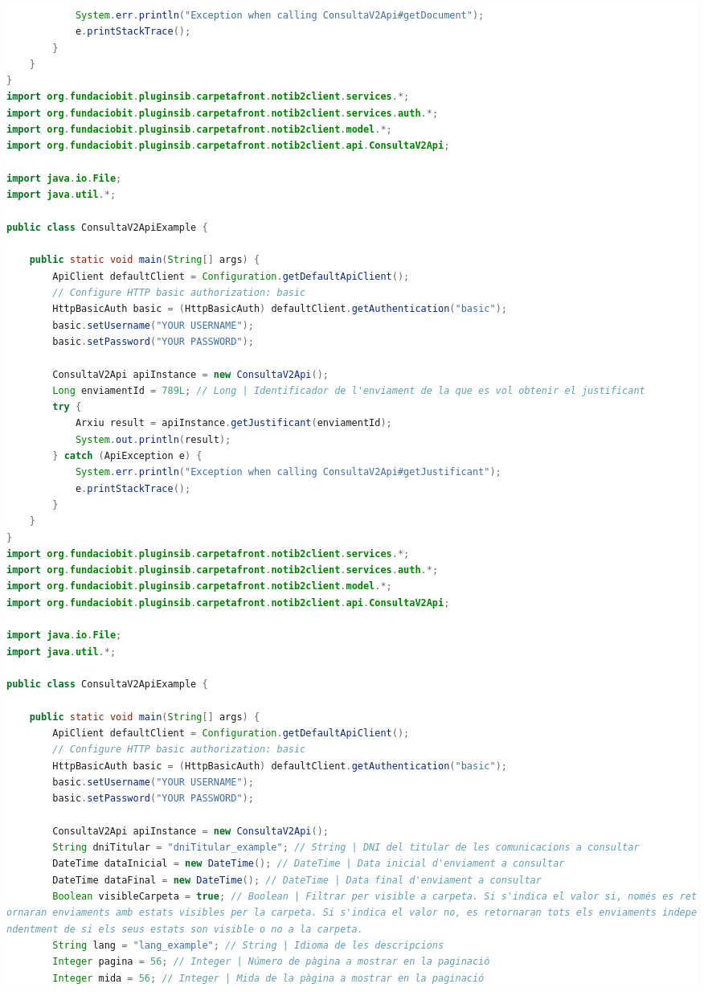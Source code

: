 ```java
            System.err.println("Exception when calling ConsultaV2Api#getDocument");
            e.printStackTrace();
        }
    }
}
import org.fundaciobit.pluginsib.carpetafront.notib2client.services.*;
import org.fundaciobit.pluginsib.carpetafront.notib2client.services.auth.*;
import org.fundaciobit.pluginsib.carpetafront.notib2client.model.*;
import org.fundaciobit.pluginsib.carpetafront.notib2client.api.ConsultaV2Api;

import java.io.File;
import java.util.*;

public class ConsultaV2ApiExample {

    public static void main(String[] args) {
        ApiClient defaultClient = Configuration.getDefaultApiClient();
        // Configure HTTP basic authorization: basic
        HttpBasicAuth basic = (HttpBasicAuth) defaultClient.getAuthentication("basic");
        basic.setUsername("YOUR USERNAME");
        basic.setPassword("YOUR PASSWORD");

        ConsultaV2Api apiInstance = new ConsultaV2Api();
        Long enviamentId = 789L; // Long | Identificador de l'enviament de la que es vol obtenir el justificant
        try {
            Arxiu result = apiInstance.getJustificant(enviamentId);
            System.out.println(result);
        } catch (ApiException e) {
            System.err.println("Exception when calling ConsultaV2Api#getJustificant");
            e.printStackTrace();
        }
    }
}
import org.fundaciobit.pluginsib.carpetafront.notib2client.services.*;
import org.fundaciobit.pluginsib.carpetafront.notib2client.services.auth.*;
import org.fundaciobit.pluginsib.carpetafront.notib2client.model.*;
import org.fundaciobit.pluginsib.carpetafront.notib2client.api.ConsultaV2Api;

import java.io.File;
import java.util.*;

public class ConsultaV2ApiExample {

    public static void main(String[] args) {
        ApiClient defaultClient = Configuration.getDefaultApiClient();
        // Configure HTTP basic authorization: basic
        HttpBasicAuth basic = (HttpBasicAuth) defaultClient.getAuthentication("basic");
        basic.setUsername("YOUR USERNAME");
        basic.setPassword("YOUR PASSWORD");

        ConsultaV2Api apiInstance = new ConsultaV2Api();
        String dniTitular = "dniTitular_example"; // String | DNI del titular de les comunicacions a consultar
        DateTime dataInicial = new DateTime(); // DateTime | Data inicial d'enviament a consultar
        DateTime dataFinal = new DateTime(); // DateTime | Data final d'enviament a consultar
        Boolean visibleCarpeta = true; // Boolean | Filtrar per visible a carpeta. Si s'indica el valor si, només es retornaran enviaments amb estats visibles per la carpeta. Si s'indica el valor no, es retornaran tots els enviaments independentment de si els seus estats son visible o no a la carpeta.
        String lang = "lang_example"; // String | Idioma de les descripcions
        Integer pagina = 56; // Integer | Número de pàgina a mostrar en la paginació
        Integer mida = 56; // Integer | Mida de la pàgina a mostrar en la paginació
```